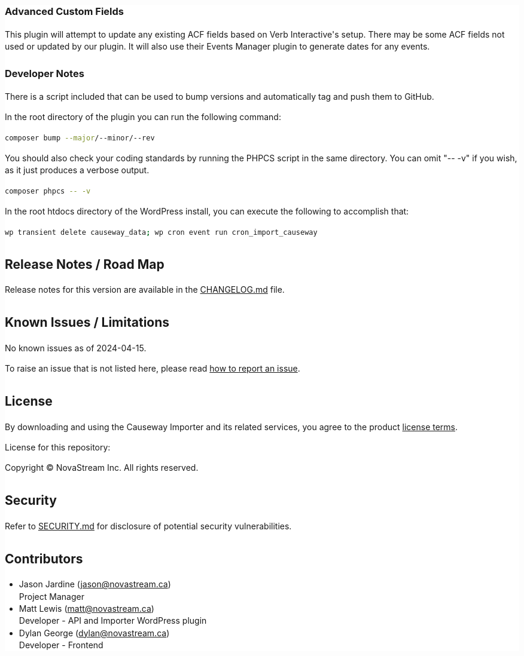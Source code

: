 ### Advanced Custom Fields
This plugin will attempt to update any existing ACF fields based on Verb Interactive's setup. There may be some ACF fields not used or updated by our plugin. It will also use their Events Manager plugin to generate dates for any events. 

### Developer Notes
There is a script included that can be used to bump versions and automatically tag and push them to GitHub.

In the root directory of the plugin you can run the following command:
```bash
composer bump --major/--minor/--rev
```

You should also check your coding standards by running the PHPCS script in the same directory.
You can omit "-- -v" if you wish, as it just produces a verbose output.
```bash
composer phpcs -- -v
```

In the root htdocs directory of the WordPress install, you can execute the following to accomplish that:
```bash
wp transient delete causeway_data; wp cron event run cron_import_causeway
```
## Release Notes / Road Map
Release notes for this version are available in the [CHANGELOG.md](CHANGELOG.md) file.


## Known Issues / Limitations
No known issues as of 2024-04-15.

To raise an issue that is not listed here, please read [how to report an issue](#support--reporting-issues).


## License
By downloading and using the Causeway Importer and its related services, you agree to the product [license terms](LICENSE.md).

License for this repository:

Copyright © NovaStream Inc. All rights reserved.

## Security

Refer to [SECURITY.md](.github/SECURITY.md) for disclosure of potential security vulnerabilities.

## Contributors
* Jason Jardine (jason@novastream.ca)  
Project Manager
* Matt Lewis (matt@novastream.ca)  
Developer - API and Importer WordPress plugin
* Dylan George (dylan@novastream.ca)  
Developer - Frontend
